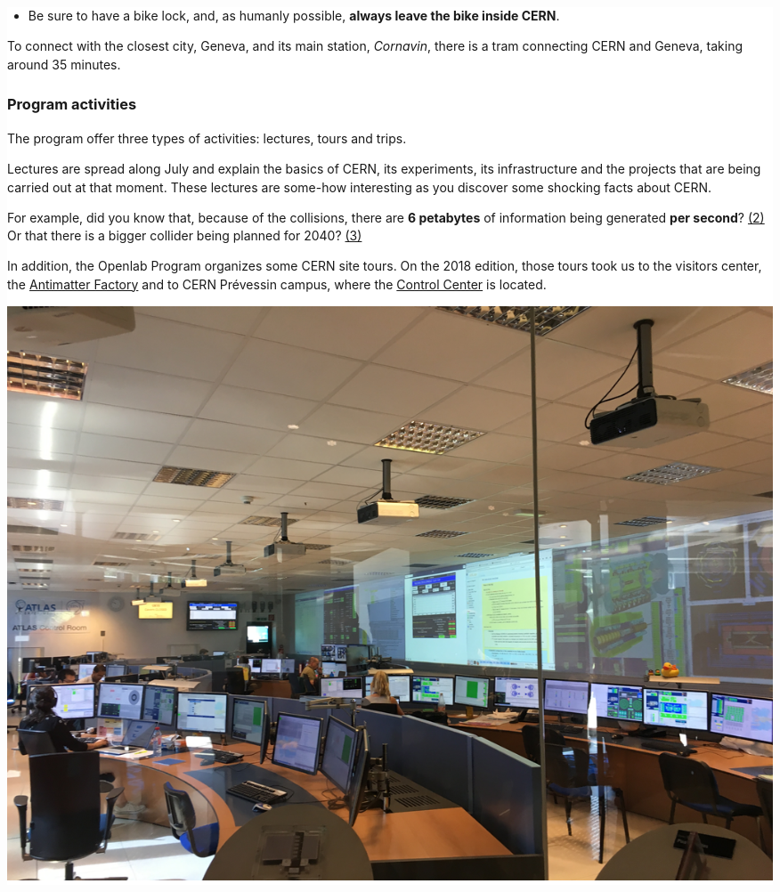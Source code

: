 - Be sure to have a bike lock, and, as humanly possible, **always leave the bike inside CERN**.

To connect with the closest city, Geneva, and its main station, _Cornavin_,
there is a tram connecting CERN and Geneva, taking around 35 minutes.

### Program activities
The program offer three types of activities: lectures, tours and trips.

Lectures are spread along July and explain the basics of CERN, its experiments,
its infrastructure and the projects that are being carried out at that moment.
These lectures are some-how interesting as you discover some shocking facts about CERN.

For example, did you know that, because of the collisions, there are
**6 petabytes** of information being generated **per second**? [(2)](#references)
Or that there is a bigger collider being planned for 2040? [(3)](#references)

In addition, the Openlab Program organizes some CERN site tours. On the 2018 edition,
those tours took us to the visitors center, the [Antimatter Factory][cern-antimatter]
and to CERN Prévessin campus, where the [Control Center][cern-control-center] is located.

![CERN control center](/assets/images-posts/openlab/cern-control-center.jpeg)


[aiguille-du-midi-wiki]: https://en.wikipedia.org/wiki/Aiguille_du_Midi
[bit-connect-wiki]: https://en.wikipedia.org/wiki/Bitconnect
[cern-antimatter]: https://home.cern/news/news/physics/live-inside-cerns-antimatter-factory
[cern-cloud-computing-video]: https://www.youtube.com/watch?v=9uyur887pOA
[cern-control-center]: https://home.cern/resources/image/accelerators/cern-control-center-images-gallery
[cern-future-collider-video]: https://www.youtube.com/watch?v=4aXgBzFAzDk
[cern-indoors-experiments]: https://home.cern/news/news/physics/na64-explores-gap-searches-axions-and-axion-particles
[cern-lhc-facts]: https://home.cern/resources/faqs/facts-and-figures-about-lhc
[cern-preservation-web]: https://analysispreservation.cern.ch
[cern-summer-plan]: https://home.cern/summer-student-programme
[cern-web-birth]: https://home.cern/science/computing/birth-web
[jungfrau-video]: https://www.youtube.com/watch?v=7Pq_2qd3JJE
[jungfrau-web]: https://www.jungfrau.ch/en-gb/
[leonardo-twitter]: https://twitter.com/leonardokuffo?lang=es
[matterhorn-peak-wiki]: https://en.wikipedia.org/wiki/Matterhorn
[nature-reproducibility-paper]: https://www.nature.com/articles/s41567-018-0342-2
[openlab-applications-report]:  https://openlab-archive-phases-iv-v.web.cern.ch/sites/openlab-archive-phases-iv-v.web.cern.ch/files/technical_documents/CERN%20openlab%20SUMM_Final%20report%202017_0.pdf
[place-bellecour-wiki]: https://en.wikipedia.org/wiki/Place_Bellecour
[reana-presentation]: https://indico.cern.ch/event/727275/contributions/3100506/attachments/1701324/2739999/REANA_slides_4x3.pdf
[reana-repo]: https://github.com/reanahub/reana
[reana-web]: http://reanahub.io
[silent-party-wiki]: https://en.wikipedia.org/wiki/Silent_disco
[swiss-fondue-wiki]: https://en.wikipedia.org/wiki/Fondue
[swiss-raclette-wiki]: https://en.wikipedia.org/wiki/Raclette
[webfest-2018-winners]: https://webfest.cern/event/webfest-2018
[zermatt-eco-web]: https://eco-nnect.com/articles/2020/1/21/zermatt-the-eco-resort